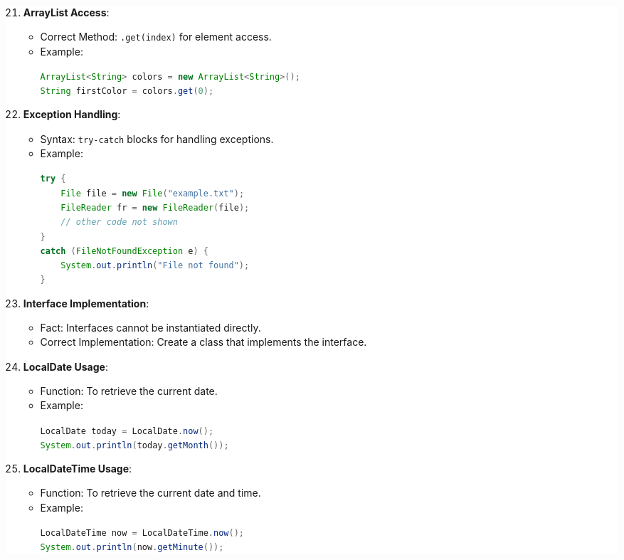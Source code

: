 21. **ArrayList Access**:

    - Correct Method: `.get(index)` for element access.
    - Example:
      ```java
      ArrayList<String> colors = new ArrayList<String>();
      String firstColor = colors.get(0);
      ```

22. **Exception Handling**:

    - Syntax: `try-catch` blocks for handling exceptions.
    - Example:
      ```java
      try {
          File file = new File("example.txt");
          FileReader fr = new FileReader(file);
          // other code not shown
      }
      catch (FileNotFoundException e) {
          System.out.println("File not found");
      }
      ```

23. **Interface Implementation**:

    - Fact: Interfaces cannot be instantiated directly.
    - Correct Implementation: Create a class that implements the interface.

24. **LocalDate Usage**:

    - Function: To retrieve the current date.
    - Example:
      ```java
      LocalDate today = LocalDate.now();
      System.out.println(today.getMonth());
      ```

25. **LocalDateTime Usage**:
    - Function: To retrieve the current date and time.
    - Example:
      ```java
      LocalDateTime now = LocalDateTime.now();
      System.out.println(now.getMinute());
      ```
